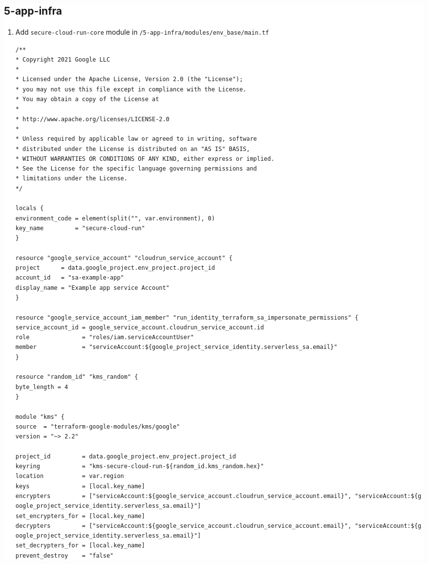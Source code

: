 ## 5-app-infra

1. Add `secure-cloud-run-core` module in `/5-app-infra/modules/env_base/main.tf`

    ```hcl
    /**
    * Copyright 2021 Google LLC
    *
    * Licensed under the Apache License, Version 2.0 (the "License");
    * you may not use this file except in compliance with the License.
    * You may obtain a copy of the License at
    *
    * http://www.apache.org/licenses/LICENSE-2.0
    *
    * Unless required by applicable law or agreed to in writing, software
    * distributed under the License is distributed on an "AS IS" BASIS,
    * WITHOUT WARRANTIES OR CONDITIONS OF ANY KIND, either express or implied.
    * See the License for the specific language governing permissions and
    * limitations under the License.
    */

    locals {
    environment_code = element(split("", var.environment), 0)
    key_name         = "secure-cloud-run"
    }

    resource "google_service_account" "cloudrun_service_account" {
    project      = data.google_project.env_project.project_id
    account_id   = "sa-example-app"
    display_name = "Example app service Account"
    }

    resource "google_service_account_iam_member" "run_identity_terraform_sa_impersonate_permissions" {
    service_account_id = google_service_account.cloudrun_service_account.id
    role               = "roles/iam.serviceAccountUser"
    member             = "serviceAccount:${google_project_service_identity.serverless_sa.email}"
    }

    resource "random_id" "kms_random" {
    byte_length = 4
    }

    module "kms" {
    source  = "terraform-google-modules/kms/google"
    version = "~> 2.2"

    project_id         = data.google_project.env_project.project_id
    keyring            = "kms-secure-cloud-run-${random_id.kms_random.hex}"
    location           = var.region
    keys               = [local.key_name]
    encrypters         = ["serviceAccount:${google_service_account.cloudrun_service_account.email}", "serviceAccount:${google_project_service_identity.serverless_sa.email}"]
    set_encrypters_for = [local.key_name]
    decrypters         = ["serviceAccount:${google_service_account.cloudrun_service_account.email}", "serviceAccount:${google_project_service_identity.serverless_sa.email}"]
    set_decrypters_for = [local.key_name]
    prevent_destroy    = "false"
